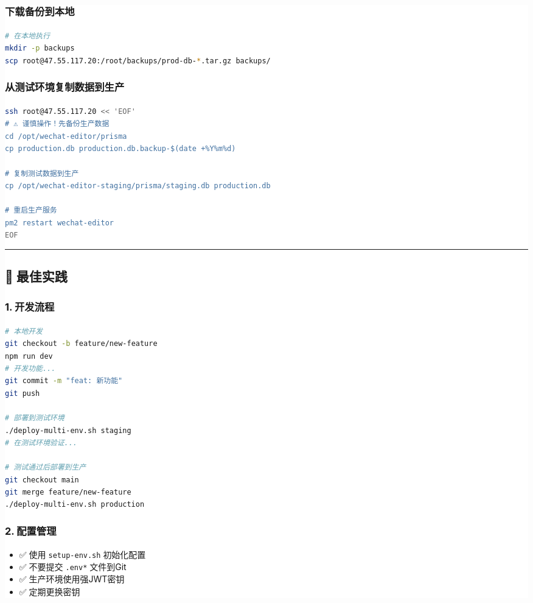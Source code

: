 ### 下载备份到本地

```bash
# 在本地执行
mkdir -p backups
scp root@47.55.117.20:/root/backups/prod-db-*.tar.gz backups/
```

### 从测试环境复制数据到生产

```bash
ssh root@47.55.117.20 << 'EOF'
# ⚠️ 谨慎操作！先备份生产数据
cd /opt/wechat-editor/prisma
cp production.db production.db.backup-$(date +%Y%m%d)

# 复制测试数据到生产
cp /opt/wechat-editor-staging/prisma/staging.db production.db

# 重启生产服务
pm2 restart wechat-editor
EOF
```

---

## 🎯 最佳实践

### 1. 开发流程

```bash
# 本地开发
git checkout -b feature/new-feature
npm run dev
# 开发功能...
git commit -m "feat: 新功能"
git push

# 部署到测试环境
./deploy-multi-env.sh staging
# 在测试环境验证...

# 测试通过后部署到生产
git checkout main
git merge feature/new-feature
./deploy-multi-env.sh production
```

### 2. 配置管理

- ✅ 使用 `setup-env.sh` 初始化配置
- ✅ 不要提交 `.env*` 文件到Git
- ✅ 生产环境使用强JWT密钥
- ✅ 定期更换密钥
